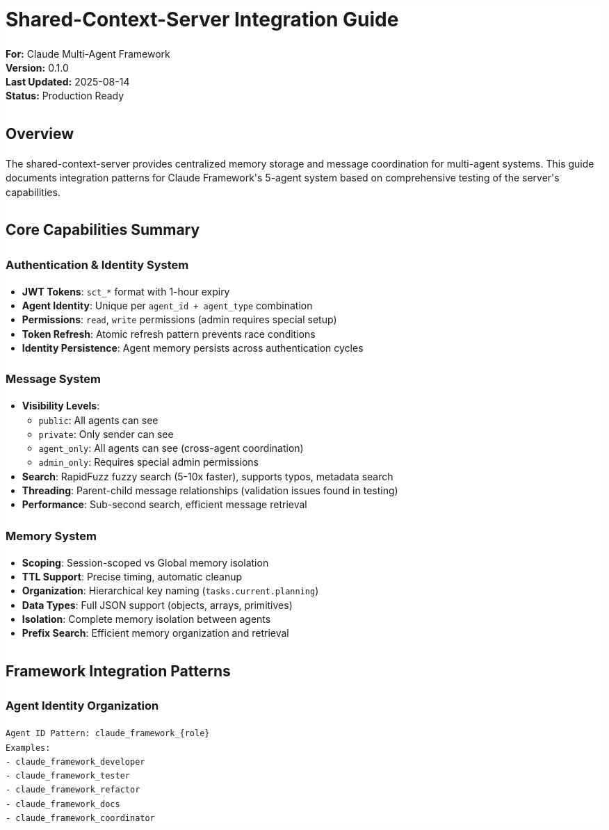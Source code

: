 # Shared-Context-Server Integration Guide

**For:** Claude Multi-Agent Framework  
**Version:** 0.1.0  
**Last Updated:** 2025-08-14  
**Status:** Production Ready  

## Overview

The shared-context-server provides centralized memory storage and message coordination for multi-agent systems. This guide documents integration patterns for Claude Framework's 5-agent system based on comprehensive testing of the server's capabilities.

## Core Capabilities Summary

### Authentication & Identity System
- **JWT Tokens**: `sct_*` format with 1-hour expiry
- **Agent Identity**: Unique per `agent_id + agent_type` combination
- **Permissions**: `read`, `write` permissions (admin requires special setup)
- **Token Refresh**: Atomic refresh pattern prevents race conditions
- **Identity Persistence**: Agent memory persists across authentication cycles

### Message System
- **Visibility Levels**: 
  - `public`: All agents can see
  - `private`: Only sender can see
  - `agent_only`: All agents can see (cross-agent coordination)
  - `admin_only`: Requires special admin permissions
- **Search**: RapidFuzz fuzzy search (5-10x faster), supports typos, metadata search
- **Threading**: Parent-child message relationships (validation issues found in testing)
- **Performance**: Sub-second search, efficient message retrieval

### Memory System
- **Scoping**: Session-scoped vs Global memory isolation
- **TTL Support**: Precise timing, automatic cleanup
- **Organization**: Hierarchical key naming (`tasks.current.planning`)
- **Data Types**: Full JSON support (objects, arrays, primitives)
- **Isolation**: Complete memory isolation between agents
- **Prefix Search**: Efficient memory organization and retrieval

## Framework Integration Patterns

### Agent Identity Organization

```
Agent ID Pattern: claude_framework_{role}
Examples:
- claude_framework_developer
- claude_framework_tester  
- claude_framework_refactor
- claude_framework_docs
- claude_framework_coordinator
```
